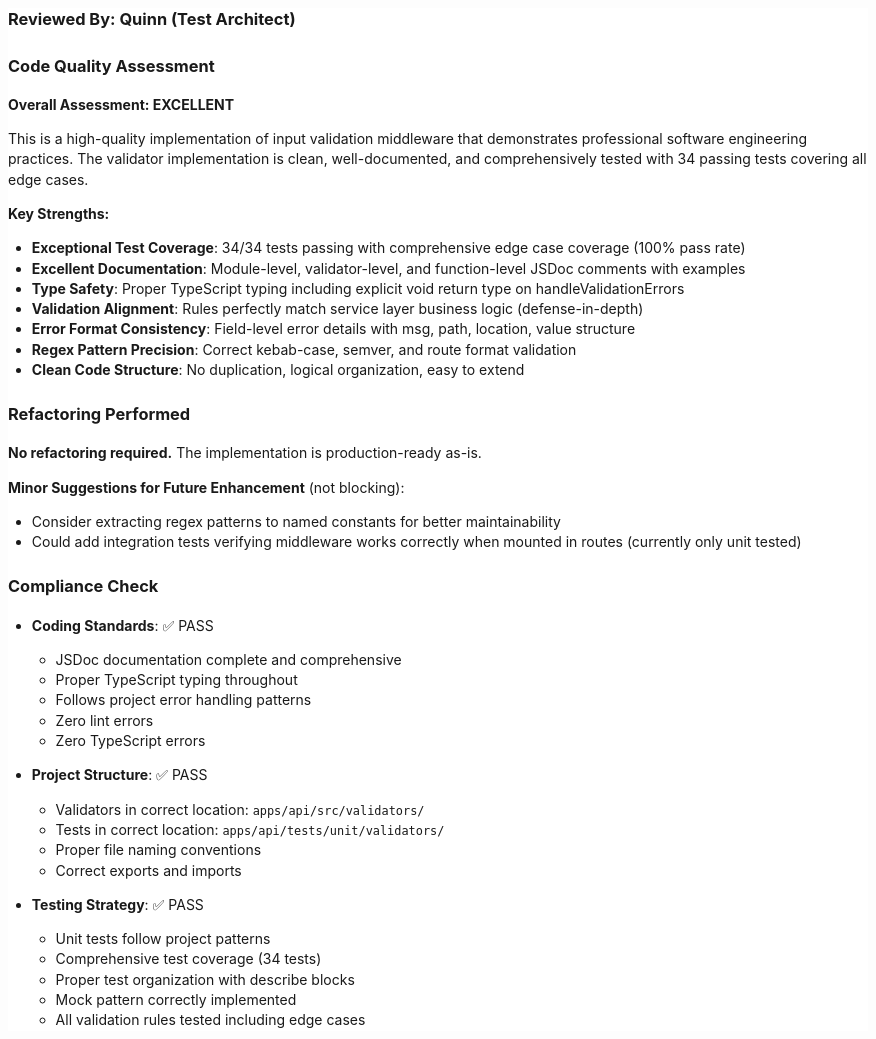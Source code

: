 ### Reviewed By: Quinn (Test Architect)

### Code Quality Assessment

**Overall Assessment: EXCELLENT**

This is a high-quality implementation of input validation middleware that demonstrates professional
software engineering practices. The validator implementation is clean, well-documented, and
comprehensively tested with 34 passing tests covering all edge cases.

**Key Strengths:**

- **Exceptional Test Coverage**: 34/34 tests passing with comprehensive edge case coverage (100%
  pass rate)
- **Excellent Documentation**: Module-level, validator-level, and function-level JSDoc comments with
  examples
- **Type Safety**: Proper TypeScript typing including explicit void return type on
  handleValidationErrors
- **Validation Alignment**: Rules perfectly match service layer business logic (defense-in-depth)
- **Error Format Consistency**: Field-level error details with msg, path, location, value structure
- **Regex Pattern Precision**: Correct kebab-case, semver, and route format validation
- **Clean Code Structure**: No duplication, logical organization, easy to extend

### Refactoring Performed

**No refactoring required.** The implementation is production-ready as-is.

**Minor Suggestions for Future Enhancement** (not blocking):

- Consider extracting regex patterns to named constants for better maintainability
- Could add integration tests verifying middleware works correctly when mounted in routes (currently
  only unit tested)

### Compliance Check

- **Coding Standards**: ✅ PASS
  - JSDoc documentation complete and comprehensive
  - Proper TypeScript typing throughout
  - Follows project error handling patterns
  - Zero lint errors
  - Zero TypeScript errors

- **Project Structure**: ✅ PASS
  - Validators in correct location: `apps/api/src/validators/`
  - Tests in correct location: `apps/api/tests/unit/validators/`
  - Proper file naming conventions
  - Correct exports and imports

- **Testing Strategy**: ✅ PASS
  - Unit tests follow project patterns
  - Comprehensive test coverage (34 tests)
  - Proper test organization with describe blocks
  - Mock pattern correctly implemented
  - All validation rules tested including edge cases
